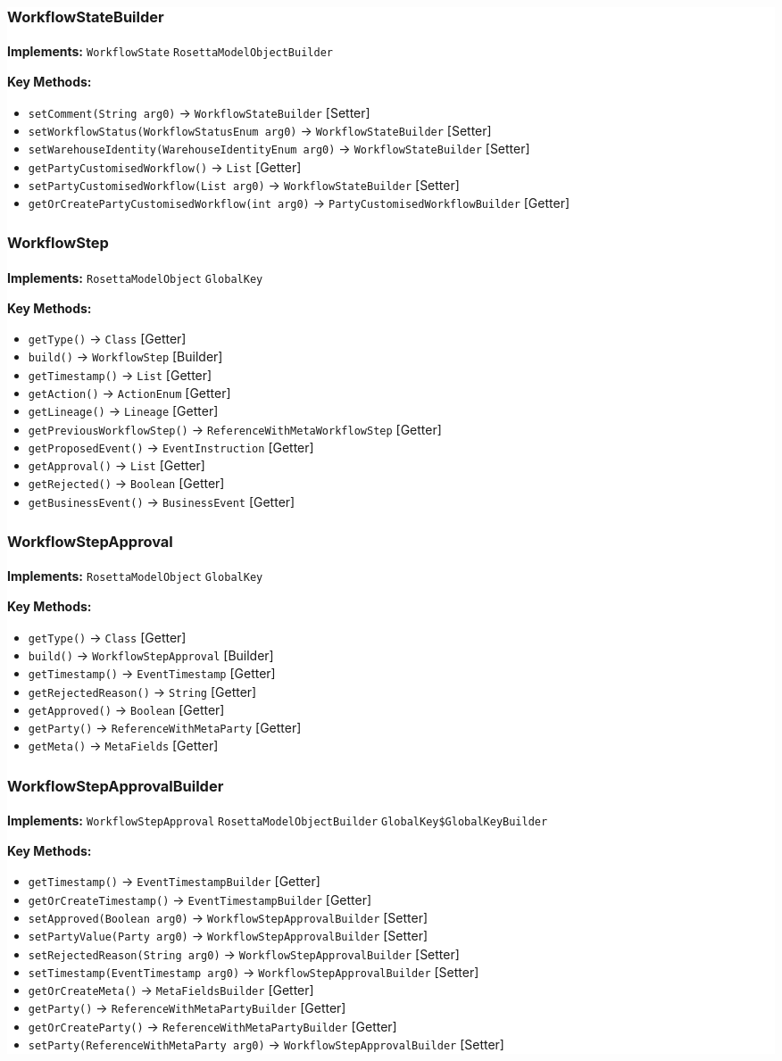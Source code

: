 ### WorkflowStateBuilder
**Implements:** `WorkflowState` `RosettaModelObjectBuilder` 

**Key Methods:**
- `setComment(String arg0)` → `WorkflowStateBuilder` [Setter]
- `setWorkflowStatus(WorkflowStatusEnum arg0)` → `WorkflowStateBuilder` [Setter]
- `setWarehouseIdentity(WarehouseIdentityEnum arg0)` → `WorkflowStateBuilder` [Setter]
- `getPartyCustomisedWorkflow()` → `List` [Getter]
- `setPartyCustomisedWorkflow(List arg0)` → `WorkflowStateBuilder` [Setter]
- `getOrCreatePartyCustomisedWorkflow(int arg0)` → `PartyCustomisedWorkflowBuilder` [Getter]

### WorkflowStep
**Implements:** `RosettaModelObject` `GlobalKey` 

**Key Methods:**
- `getType()` → `Class` [Getter]
- `build()` → `WorkflowStep` [Builder]
- `getTimestamp()` → `List` [Getter]
- `getAction()` → `ActionEnum` [Getter]
- `getLineage()` → `Lineage` [Getter]
- `getPreviousWorkflowStep()` → `ReferenceWithMetaWorkflowStep` [Getter]
- `getProposedEvent()` → `EventInstruction` [Getter]
- `getApproval()` → `List` [Getter]
- `getRejected()` → `Boolean` [Getter]
- `getBusinessEvent()` → `BusinessEvent` [Getter]

### WorkflowStepApproval
**Implements:** `RosettaModelObject` `GlobalKey` 

**Key Methods:**
- `getType()` → `Class` [Getter]
- `build()` → `WorkflowStepApproval` [Builder]
- `getTimestamp()` → `EventTimestamp` [Getter]
- `getRejectedReason()` → `String` [Getter]
- `getApproved()` → `Boolean` [Getter]
- `getParty()` → `ReferenceWithMetaParty` [Getter]
- `getMeta()` → `MetaFields` [Getter]

### WorkflowStepApprovalBuilder
**Implements:** `WorkflowStepApproval` `RosettaModelObjectBuilder` `GlobalKey$GlobalKeyBuilder` 

**Key Methods:**
- `getTimestamp()` → `EventTimestampBuilder` [Getter]
- `getOrCreateTimestamp()` → `EventTimestampBuilder` [Getter]
- `setApproved(Boolean arg0)` → `WorkflowStepApprovalBuilder` [Setter]
- `setPartyValue(Party arg0)` → `WorkflowStepApprovalBuilder` [Setter]
- `setRejectedReason(String arg0)` → `WorkflowStepApprovalBuilder` [Setter]
- `setTimestamp(EventTimestamp arg0)` → `WorkflowStepApprovalBuilder` [Setter]
- `getOrCreateMeta()` → `MetaFieldsBuilder` [Getter]
- `getParty()` → `ReferenceWithMetaPartyBuilder` [Getter]
- `getOrCreateParty()` → `ReferenceWithMetaPartyBuilder` [Getter]
- `setParty(ReferenceWithMetaParty arg0)` → `WorkflowStepApprovalBuilder` [Setter]

